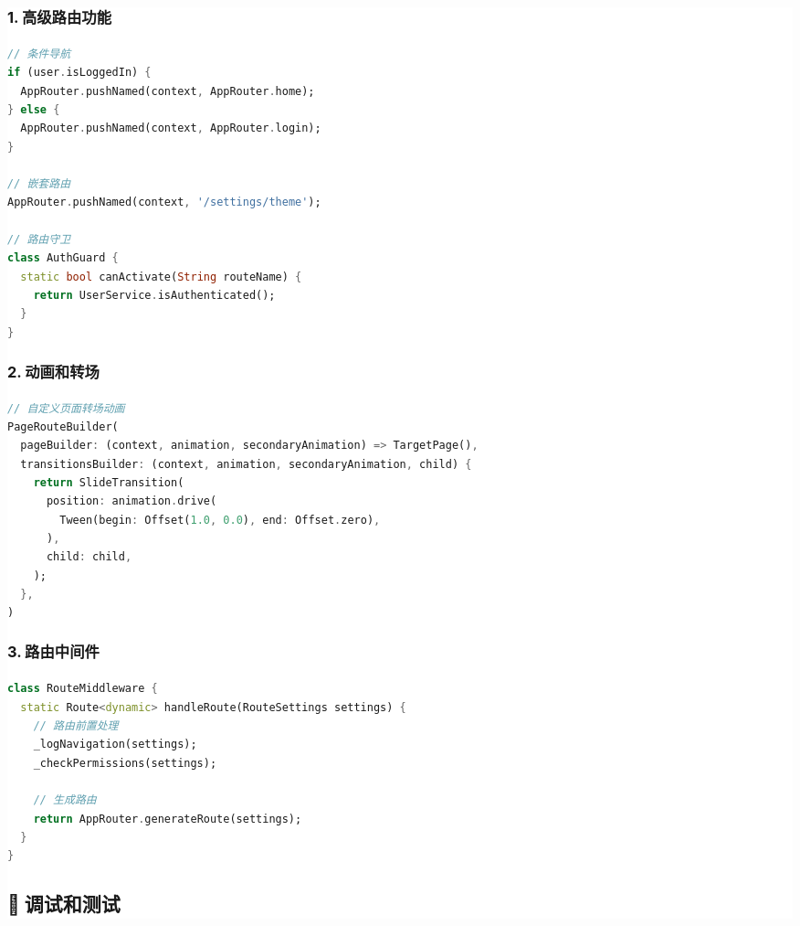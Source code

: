 ### 1. 高级路由功能
```dart
// 条件导航
if (user.isLoggedIn) {
  AppRouter.pushNamed(context, AppRouter.home);
} else {
  AppRouter.pushNamed(context, AppRouter.login);
}

// 嵌套路由
AppRouter.pushNamed(context, '/settings/theme');

// 路由守卫
class AuthGuard {
  static bool canActivate(String routeName) {
    return UserService.isAuthenticated();
  }
}
```

### 2. 动画和转场
```dart
// 自定义页面转场动画
PageRouteBuilder(
  pageBuilder: (context, animation, secondaryAnimation) => TargetPage(),
  transitionsBuilder: (context, animation, secondaryAnimation, child) {
    return SlideTransition(
      position: animation.drive(
        Tween(begin: Offset(1.0, 0.0), end: Offset.zero),
      ),
      child: child,
    );
  },
)
```

### 3. 路由中间件
```dart
class RouteMiddleware {
  static Route<dynamic> handleRoute(RouteSettings settings) {
    // 路由前置处理
    _logNavigation(settings);
    _checkPermissions(settings);
    
    // 生成路由
    return AppRouter.generateRoute(settings);
  }
}
```

## 🔧 调试和测试
